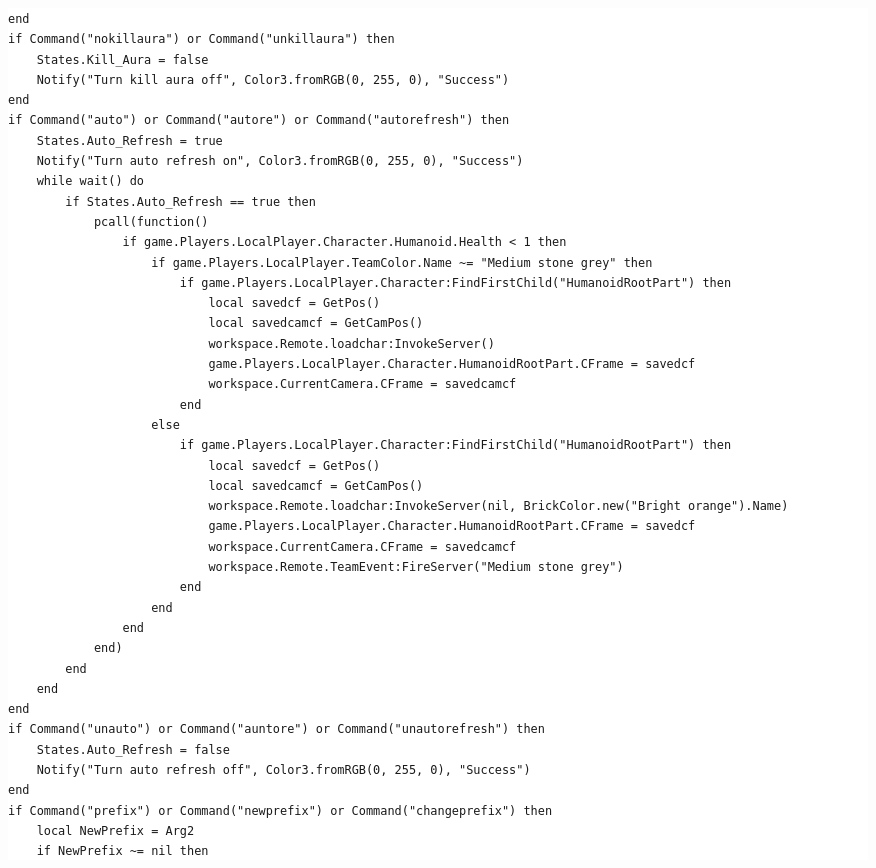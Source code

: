 	end
	if Command("nokillaura") or Command("unkillaura") then
		States.Kill_Aura = false
		Notify("Turn kill aura off", Color3.fromRGB(0, 255, 0), "Success")
	end
	if Command("auto") or Command("autore") or Command("autorefresh") then
		States.Auto_Refresh = true
		Notify("Turn auto refresh on", Color3.fromRGB(0, 255, 0), "Success")
		while wait() do
			if States.Auto_Refresh == true then
				pcall(function()
					if game.Players.LocalPlayer.Character.Humanoid.Health < 1 then
						if game.Players.LocalPlayer.TeamColor.Name ~= "Medium stone grey" then
							if game.Players.LocalPlayer.Character:FindFirstChild("HumanoidRootPart") then
								local savedcf = GetPos()
								local savedcamcf = GetCamPos()
								workspace.Remote.loadchar:InvokeServer()
								game.Players.LocalPlayer.Character.HumanoidRootPart.CFrame = savedcf
								workspace.CurrentCamera.CFrame = savedcamcf
							end
						else
							if game.Players.LocalPlayer.Character:FindFirstChild("HumanoidRootPart") then
								local savedcf = GetPos()
								local savedcamcf = GetCamPos()
								workspace.Remote.loadchar:InvokeServer(nil, BrickColor.new("Bright orange").Name)
								game.Players.LocalPlayer.Character.HumanoidRootPart.CFrame = savedcf
								workspace.CurrentCamera.CFrame = savedcamcf
								workspace.Remote.TeamEvent:FireServer("Medium stone grey")
							end
						end
					end
				end)
			end
		end
	end
	if Command("unauto") or Command("auntore") or Command("unautorefresh") then
		States.Auto_Refresh = false
		Notify("Turn auto refresh off", Color3.fromRGB(0, 255, 0), "Success")
	end
	if Command("prefix") or Command("newprefix") or Command("changeprefix") then
		local NewPrefix = Arg2
		if NewPrefix ~= nil then
